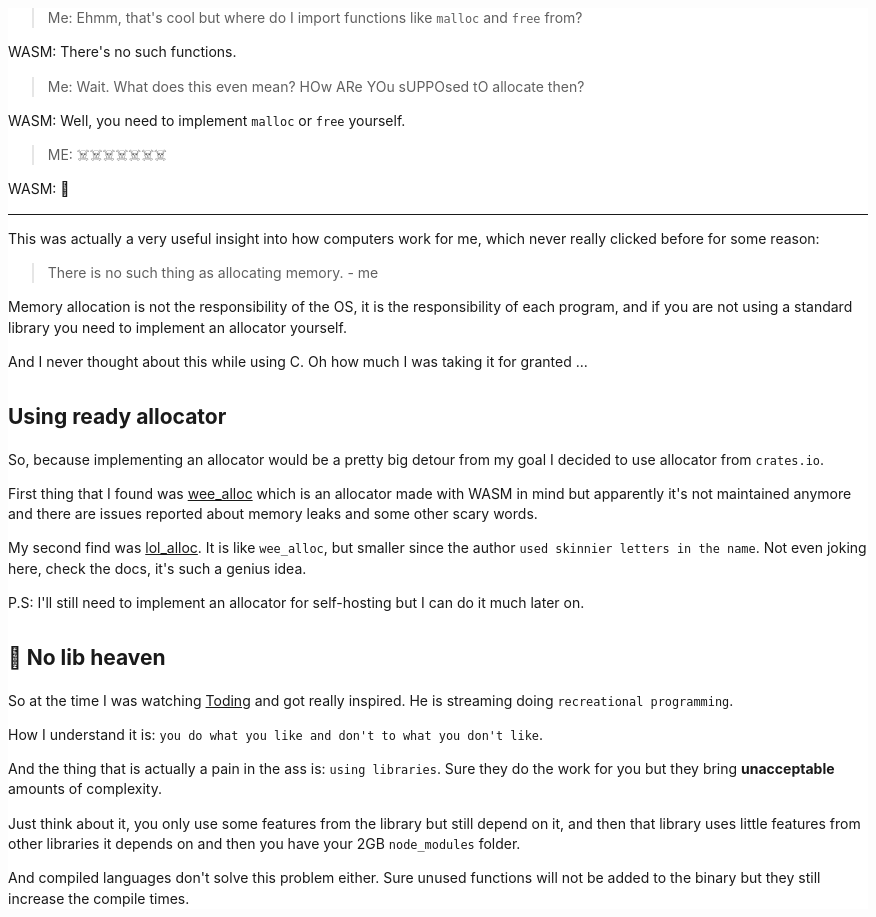 > Me: Ehmm, that's cool but where do I import functions like `malloc` and `free`
> from?

WASM: There's no such functions.

> Me: Wait. What does this even mean? HOw ARe YOu sUPPOsed tO allocate then?

WASM: Well, you need to implement `malloc` or `free` yourself.

> ME: ☠️☠️☠️☠️☠️☠️☠️

WASM: 🗿

---

This was actually a very useful insight into how computers work for me, which
never really clicked before for some reason:

> There is no such thing as allocating memory. - me

Memory allocation is not the responsibility of the OS, it is the responsibility
of each program, and if you are not using a standard library you need to
implement an allocator yourself.

And I never thought about this while using C. Oh how much I was taking it for
granted ...

## Using ready allocator

So, because implementing an allocator would be a pretty big detour from my goal
I decided to use allocator from `crates.io`.

First thing that I found was [wee_alloc] which is an allocator made with WASM in
mind but apparently it's not maintained anymore and there are issues reported
about memory leaks and some other scary words.

My second find was [lol_alloc]. It is like `wee_alloc`, but smaller since the
author `used skinnier letters in the name`. Not even joking here, check the
docs, it's such a genius idea.

P.S: I'll still need to implement an allocator for self-hosting but I can do it
much later on.

## 🌴 No lib heaven

So at the time I was watching [Toding](https://www.youtube.com/@Tsoding/videos)
and got really inspired. He is streaming doing `recreational programming`.

How I understand it is: `you do what you like and don't to what you don't like`.

And the thing that is actually a pain in the ass is: `using libraries`. Sure
they do the work for you but they bring **unacceptable** amounts of complexity.

Just think about it, you only use some features from the library but still
depend on it, and then that library uses little features from other libraries it
depends on and then you have your 2GB `node_modules` folder.

And compiled languages don't solve this problem either. Sure unused functions
will not be added to the binary but they still increase the compile times.


[The Idea]: https://carrot-blog.deno.dev/lole-lisp/devlog-1#%F0%9F%92%A1-the-idea
[language server]: https://en.wikipedia.org/wiki/Language_Server_Protocol
[Advent of Code 2022]: https://adventofcode.com/2022
[Rust to WebAssembly the hard way]: https://surma.dev/things/rust-to-webassembly/index.html
[wee_alloc]: https://github.com/rustwasm/wee_alloc
[lol_alloc]: https://github.com/Craig-Macomber/lol_alloc
[Learning WebAssembly #2: Wasm Binary Format]: https://blog.ttulka.com/learning-webassembly-2-wasm-binary-format/
[WASM spec]: https://webassembly.github.io/spec/core/binary/instructions.html
[LEB128]: https://en.wikipedia.org/wiki/LEB128
[mini_leb128]: https://docs.rs/mini_leb128/latest/mini_leb128
[wasm-proposals]: https://github.com/WebAssembly/proposals